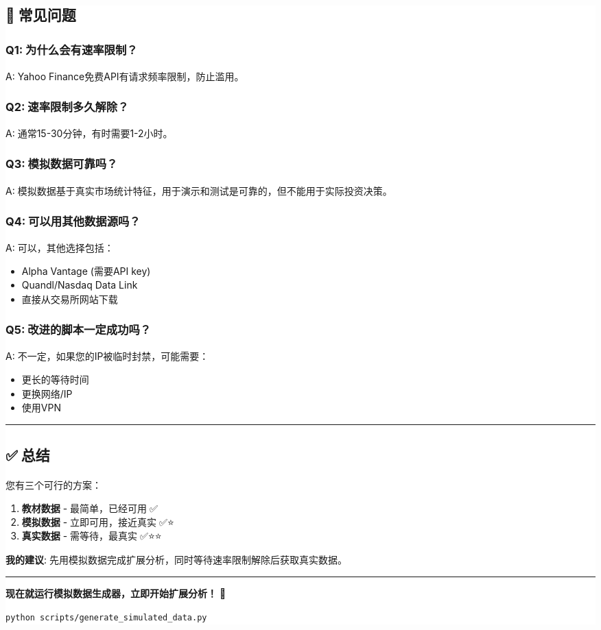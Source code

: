 ## 📝 常见问题

### Q1: 为什么会有速率限制？
A: Yahoo Finance免费API有请求频率限制，防止滥用。

### Q2: 速率限制多久解除？
A: 通常15-30分钟，有时需要1-2小时。

### Q3: 模拟数据可靠吗？
A: 模拟数据基于真实市场统计特征，用于演示和测试是可靠的，但不能用于实际投资决策。

### Q4: 可以用其他数据源吗？
A: 可以，其他选择包括：
- Alpha Vantage (需要API key)
- Quandl/Nasdaq Data Link
- 直接从交易所网站下载

### Q5: 改进的脚本一定成功吗？
A: 不一定，如果您的IP被临时封禁，可能需要：
- 更长的等待时间
- 更换网络/IP
- 使用VPN

---

## ✅ 总结

您有三个可行的方案：

1. **教材数据** - 最简单，已经可用 ✅
2. **模拟数据** - 立即可用，接近真实 ✅⭐
3. **真实数据** - 需等待，最真实 ✅⭐⭐

**我的建议**: 先用模拟数据完成扩展分析，同时等待速率限制解除后获取真实数据。

---

**现在就运行模拟数据生成器，立即开始扩展分析！** 🚀

```bash
python scripts/generate_simulated_data.py
```

